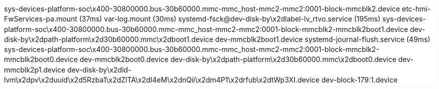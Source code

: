   <text class="left" x="610.845" y="2954.000">sys-devices-platform-soc\x400-30800000.bus-30b60000.mmc-mmc_host-mmc2-mmc2:0001-block-mmcblk2.device</text>
  <rect class="activating" x="606.515" y="2960.000" width="3.706" height="19.000" />
  <rect class="active" x="610.221" y="2960.000" width="951.728" height="19.000" />
  <rect class="deactivating" x="1561.948" y="2960.000" width="0.000" height="19.000" />
  <text class="left" x="611.515" y="2974.000">etc-hmi-FwServices-pa.mount (37ms)</text>
  <rect class="activating" x="607.342" y="2980.000" width="3.052" height="19.000" />
  <rect class="active" x="610.394" y="2980.000" width="951.554" height="19.000" />
  <rect class="deactivating" x="1561.948" y="2980.000" width="0.000" height="19.000" />
  <text class="left" x="612.342" y="2994.000">var-log.mount (30ms)</text>
  <rect class="activating" x="608.027" y="3000.000" width="19.551" height="19.000" />
  <rect class="active" x="627.578" y="3000.000" width="934.370" height="19.000" />
  <rect class="deactivating" x="1561.948" y="3000.000" width="0.000" height="19.000" />
  <text class="left" x="613.027" y="3014.000">systemd-fsck@dev-disk-by\x2dlabel-lv_rtvo.service (195ms)</text>
  <rect class="activating" x="609.484" y="3020.000" width="0.000" height="19.000" />
  <rect class="active" x="609.484" y="3020.000" width="952.464" height="19.000" />
  <rect class="deactivating" x="1561.948" y="3020.000" width="0.000" height="19.000" />
  <text class="left" x="614.484" y="3034.000">sys-devices-platform-soc\x400-30800000.bus-30b60000.mmc-mmc_host-mmc2-mmc2:0001-block-mmcblk2-mmcblk2boot1.device</text>
  <rect class="activating" x="609.489" y="3040.000" width="0.000" height="19.000" />
  <rect class="active" x="609.489" y="3040.000" width="952.459" height="19.000" />
  <rect class="deactivating" x="1561.948" y="3040.000" width="0.000" height="19.000" />
  <text class="left" x="614.489" y="3054.000">dev-disk-by\x2dpath-platform\x2d30b60000.mmc\x2dboot1.device</text>
  <rect class="activating" x="609.491" y="3060.000" width="0.000" height="19.000" />
  <rect class="active" x="609.491" y="3060.000" width="952.458" height="19.000" />
  <rect class="deactivating" x="1561.948" y="3060.000" width="0.000" height="19.000" />
  <text class="left" x="614.491" y="3074.000">dev-mmcblk2boot1.device</text>
  <rect class="activating" x="611.300" y="3080.000" width="4.992" height="19.000" />
  <rect class="active" x="616.292" y="3080.000" width="945.656" height="19.000" />
  <rect class="deactivating" x="1561.948" y="3080.000" width="0.000" height="19.000" />
  <text class="left" x="616.300" y="3094.000">systemd-journal-flush.service (49ms)</text>
  <rect class="activating" x="616.079" y="3100.000" width="0.000" height="19.000" />
  <rect class="active" x="616.079" y="3100.000" width="945.870" height="19.000" />
  <rect class="deactivating" x="1561.948" y="3100.000" width="0.000" height="19.000" />
  <text class="left" x="621.079" y="3114.000">sys-devices-platform-soc\x400-30800000.bus-30b60000.mmc-mmc_host-mmc2-mmc2:0001-block-mmcblk2-mmcblk2boot0.device</text>
  <rect class="activating" x="616.082" y="3120.000" width="0.000" height="19.000" />
  <rect class="active" x="616.082" y="3120.000" width="945.866" height="19.000" />
  <rect class="deactivating" x="1561.948" y="3120.000" width="0.000" height="19.000" />
  <text class="left" x="621.082" y="3134.000">dev-mmcblk2boot0.device</text>
  <rect class="activating" x="616.083" y="3140.000" width="0.000" height="19.000" />
  <rect class="active" x="616.083" y="3140.000" width="945.865" height="19.000" />
  <rect class="deactivating" x="1561.948" y="3140.000" width="0.000" height="19.000" />
  <text class="left" x="621.083" y="3154.000">dev-disk-by\x2dpath-platform\x2d30b60000.mmc\x2dboot0.device</text>
  <rect class="activating" x="620.074" y="3160.000" width="0.000" height="19.000" />
  <rect class="active" x="620.074" y="3160.000" width="941.875" height="19.000" />
  <rect class="deactivating" x="1561.948" y="3160.000" width="0.000" height="19.000" />
  <text class="left" x="625.074" y="3174.000">dev-mmcblk2p1.device</text>
  <rect class="activating" x="620.077" y="3180.000" width="0.000" height="19.000" />
  <rect class="active" x="620.077" y="3180.000" width="941.872" height="19.000" />
  <rect class="deactivating" x="1561.948" y="3180.000" width="0.000" height="19.000" />
  <text class="left" x="625.077" y="3194.000">dev-disk-by\x2did-lvm\x2dpv\x2duuid\x2d5Rzba1\x2dZlTA\x2dI4eM\x2dnQii\x2dm4P1\x2drfub\x2dtWp3XI.device</text>
  <rect class="activating" x="620.078" y="3200.000" width="0.000" height="19.000" />
  <rect class="active" x="620.078" y="3200.000" width="941.870" height="19.000" />
  <rect class="deactivating" x="1561.948" y="3200.000" width="0.000" height="19.000" />
  <text class="left" x="625.078" y="3214.000">dev-block-179:1.device</text>
  <rect class="activating" x="620.080" y="3220.000" width="0.000" height="19.000" />
  <rect class="active" x="620.080" y="3220.000" width="941.869" height="19.000" />
  <rect class="deactivating" x="1561.948" y="3220.000" width="0.000" height="19.000" />